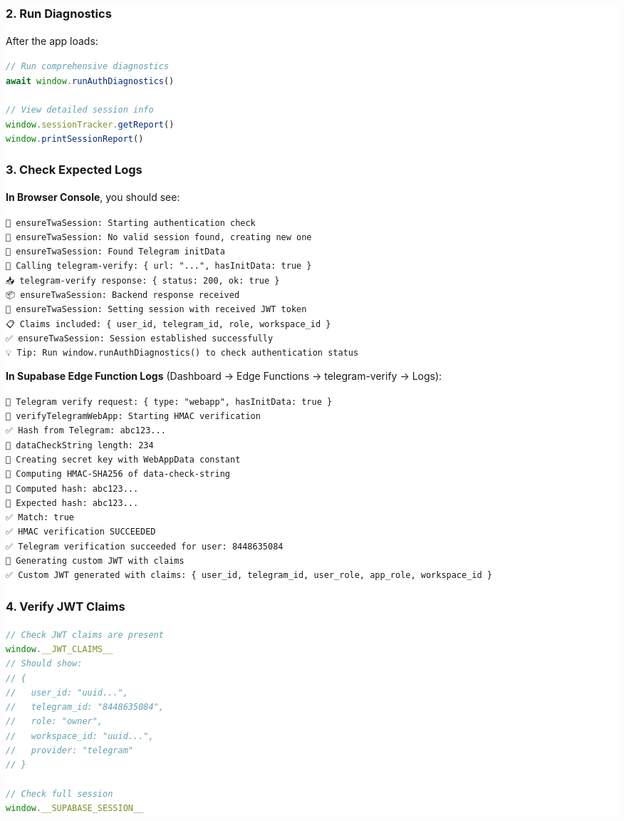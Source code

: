 ### 2. Run Diagnostics

After the app loads:

```javascript
// Run comprehensive diagnostics
await window.runAuthDiagnostics()

// View detailed session info
window.sessionTracker.getReport()
window.printSessionReport()
```

### 3. Check Expected Logs

**In Browser Console**, you should see:

```
🔐 ensureTwaSession: Starting authentication check
🔑 ensureTwaSession: No valid session found, creating new one
📱 ensureTwaSession: Found Telegram initData
📡 Calling telegram-verify: { url: "...", hasInitData: true }
📥 telegram-verify response: { status: 200, ok: true }
📦 ensureTwaSession: Backend response received
🔑 ensureTwaSession: Setting session with received JWT token
📋 Claims included: { user_id, telegram_id, role, workspace_id }
✅ ensureTwaSession: Session established successfully
💡 Tip: Run window.runAuthDiagnostics() to check authentication status
```

**In Supabase Edge Function Logs** (Dashboard → Edge Functions → telegram-verify → Logs):

```
📱 Telegram verify request: { type: "webapp", hasInitData: true }
🔐 verifyTelegramWebApp: Starting HMAC verification
✅ Hash from Telegram: abc123...
📝 dataCheckString length: 234
🔑 Creating secret key with WebAppData constant
🔐 Computing HMAC-SHA256 of data-check-string
🔐 Computed hash: abc123...
🔐 Expected hash: abc123...
✅ Match: true
✅ HMAC verification SUCCEEDED
✅ Telegram verification succeeded for user: 8448635084
🔐 Generating custom JWT with claims
✅ Custom JWT generated with claims: { user_id, telegram_id, user_role, app_role, workspace_id }
```

### 4. Verify JWT Claims

```javascript
// Check JWT claims are present
window.__JWT_CLAIMS__
// Should show:
// {
//   user_id: "uuid...",
//   telegram_id: "8448635084",
//   role: "owner",
//   workspace_id: "uuid...",
//   provider: "telegram"
// }

// Check full session
window.__SUPABASE_SESSION__
```
